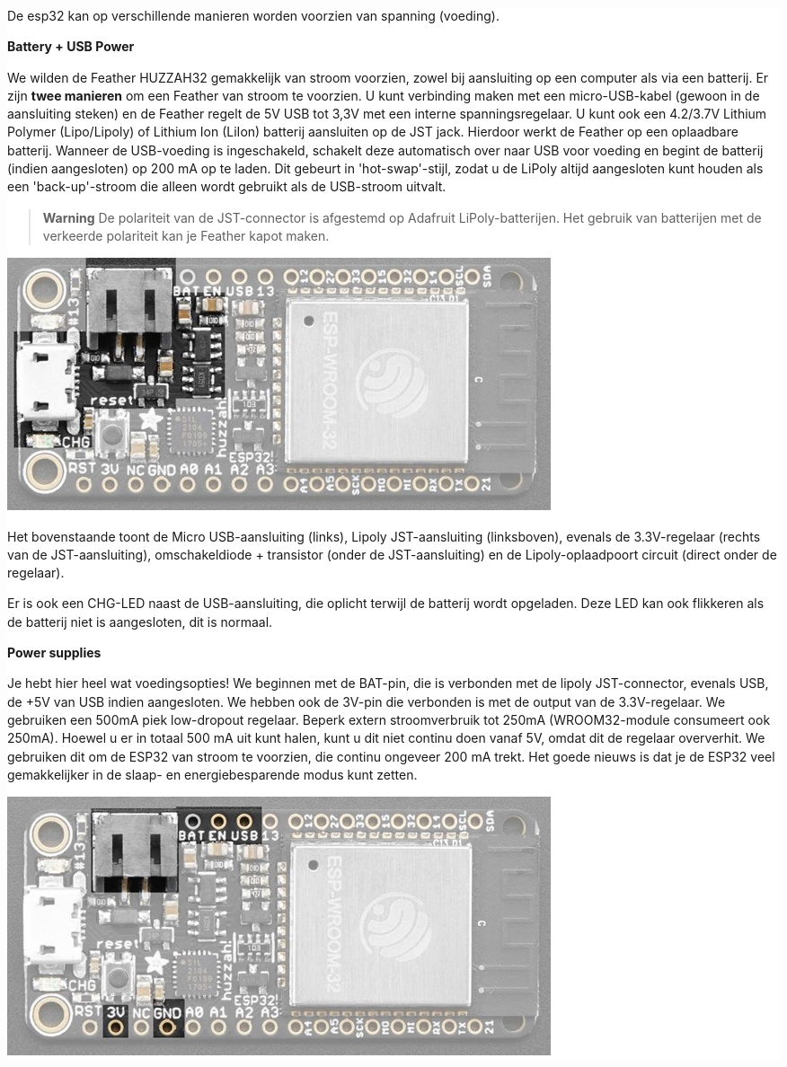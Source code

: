 De esp32 kan op verschillende manieren worden voorzien van spanning (voeding). 

**Battery + USB Power**

We wilden de Feather HUZZAH32 gemakkelijk van stroom voorzien, zowel bij aansluiting op een computer als via een batterij. Er zijn **twee manieren** om een Feather van stroom te voorzien. U kunt verbinding maken met een micro-USB-kabel (gewoon in de aansluiting steken) en de Feather regelt de 5V USB tot 3,3V met een interne spanningsregelaar. U kunt ook een 4.2/3.7V Lithium Polymer (Lipo/Lipoly) of Lithium Ion (LiIon) batterij aansluiten op de JST jack. Hierdoor werkt de Feather op een oplaadbare batterij. Wanneer de USB-voeding is ingeschakeld, schakelt deze automatisch over naar USB voor voeding en begint de batterij (indien aangesloten) op 200 mA op te laden. Dit gebeurt in 'hot-swap'-stijl, zodat u de LiPoly altijd aangesloten kunt houden als een 'back-up'-stroom die alleen wordt gebruikt als de USB-stroom uitvalt.

> **Warning**
> De polariteit van de JST-connector is afgestemd op Adafruit LiPoly-batterijen. Het gebruik van batterijen met de verkeerde polariteit kan je Feather kapot maken.

![example image](./images/esp32_8.jpg "An exemplary image")

Het bovenstaande toont de Micro USB-aansluiting (links), Lipoly JST-aansluiting (linksboven), evenals de 3.3V-regelaar (rechts van de JST-aansluiting), omschakeldiode + transistor (onder de JST-aansluiting) en de Lipoly-oplaadpoort circuit (direct onder de regelaar).

Er is ook een CHG-LED naast de USB-aansluiting, die oplicht terwijl de batterij wordt opgeladen. Deze LED kan ook flikkeren als de batterij niet is aangesloten, dit is normaal.

**Power supplies**

Je hebt hier heel wat voedingsopties! We beginnen met de BAT-pin, die is verbonden met de lipoly JST-connector, evenals USB, de +5V van USB indien aangesloten. We hebben ook de 3V-pin die verbonden is met de output van de 3.3V-regelaar. We gebruiken een 500mA piek low-dropout regelaar. Beperk extern stroomverbruik tot 250mA (WROOM32-module consumeert ook 250mA). Hoewel u er in totaal 500 mA uit kunt halen, kunt u dit niet continu doen vanaf 5V, omdat dit de regelaar oververhit. We gebruiken dit om de ESP32 van stroom te voorzien, die continu ongeveer 200 mA trekt. Het goede nieuws is dat je de ESP32 veel gemakkelijker in de slaap- en energiebesparende modus kunt zetten.

![example image](./images/esp32_9.jpg "An exemplary image")